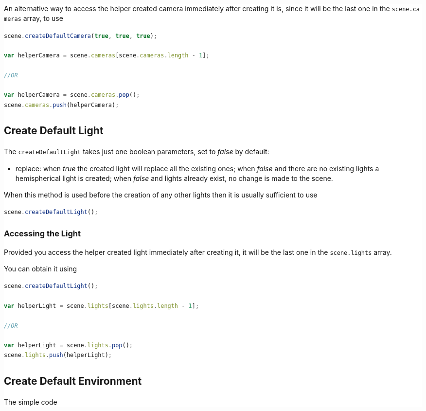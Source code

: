 An alternative way to access the helper created camera immediately after creating it is, since it will be the last one in the `scene.cameras` array, to use

```javascript
scene.createDefaultCamera(true, true, true);

var helperCamera = scene.cameras[scene.cameras.length - 1];

//OR

var helperCamera = scene.cameras.pop();
scene.cameras.push(helperCamera);
```

<Playground id="#MJNICE#8" title="Camera Helper With Radius and Angle Changes" description="Simple example of the camera helper and making changes to the camera radius and angles."/>

## Create Default Light

The `createDefaultLight` takes just one boolean parameters, set to _false_ by default:

-   replace: when _true_ the created light will replace all the existing ones; when _false_ and there are no existing lights a hemispherical light is created; when _false_ and lights already exist, no change is made to the scene.

When this method is used before the creation of any other lights then it is usually sufficient to use

```javascript
scene.createDefaultLight();
```

### Accessing the Light

Provided you access the helper created light immediately after creating it, it will be the last one in the `scene.lights` array.

You can obtain it using

```javascript
scene.createDefaultLight();

var helperLight = scene.lights[scene.lights.length - 1];

//OR

var helperLight = scene.lights.pop();
scene.lights.push(helperLight);
```

<Playground id="#MJNICE#9" title="Light Helper With Direction and Color Change" description="Simple example of the light helper and changing the light's color and direction."/>

## Create Default Environment

The simple code
